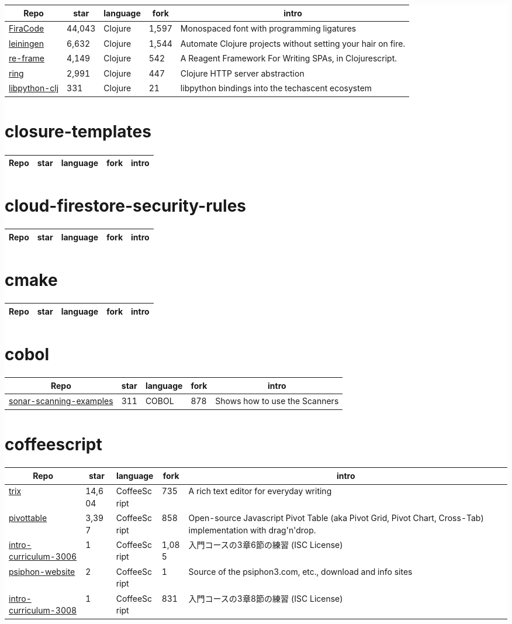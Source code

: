 Repo|star|language|fork|intro
-|-|-|-|-
[FiraCode](https://github.com/tonsky/FiraCode)|44,043|Clojure|1,597|Monospaced font with programming ligatures
[leiningen](https://github.com/technomancy/leiningen)|6,632|Clojure|1,544|Automate Clojure projects without setting your hair on fire.
[re-frame](https://github.com/day8/re-frame)|4,149|Clojure|542|A Reagent Framework For Writing SPAs, in Clojurescript.
[ring](https://github.com/ring-clojure/ring)|2,991|Clojure|447|Clojure HTTP server abstraction
[libpython-clj](https://github.com/cnuernber/libpython-clj)|331|Clojure|21|libpython bindings into the techascent ecosystem


# closure-templates

Repo|star|language|fork|intro
-|-|-|-|-



# cloud-firestore-security-rules

Repo|star|language|fork|intro
-|-|-|-|-



# cmake

Repo|star|language|fork|intro
-|-|-|-|-



# cobol

Repo|star|language|fork|intro
-|-|-|-|-
[sonar-scanning-examples](https://github.com/SonarSource/sonar-scanning-examples)|311|COBOL|878|Shows how to use the Scanners


# coffeescript

Repo|star|language|fork|intro
-|-|-|-|-
[trix](https://github.com/basecamp/trix)|14,604|CoffeeScript|735|A rich text editor for everyday writing
[pivottable](https://github.com/nicolaskruchten/pivottable)|3,397|CoffeeScript|858|Open-source Javascript Pivot Table (aka Pivot Grid, Pivot Chart, Cross-Tab) implementation with drag'n'drop.
[intro-curriculum-3006](https://github.com/progedu/intro-curriculum-3006)|1|CoffeeScript|1,085|入門コースの3章6節の練習 (ISC License)
[psiphon-website](https://github.com/Psiphon-Inc/psiphon-website)|2|CoffeeScript|1|Source of the psiphon3.com, etc., download and info sites
[intro-curriculum-3008](https://github.com/progedu/intro-curriculum-3008)|1|CoffeeScript|831|入門コースの3章8節の練習 (ISC License)
